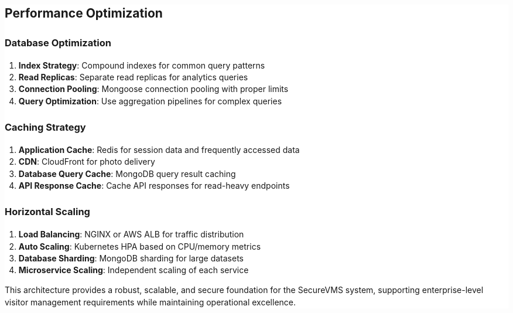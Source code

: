 ## Performance Optimization

### Database Optimization
1. **Index Strategy**: Compound indexes for common query patterns
2. **Read Replicas**: Separate read replicas for analytics queries
3. **Connection Pooling**: Mongoose connection pooling with proper limits
4. **Query Optimization**: Use aggregation pipelines for complex queries

### Caching Strategy
1. **Application Cache**: Redis for session data and frequently accessed data
2. **CDN**: CloudFront for photo delivery
3. **Database Query Cache**: MongoDB query result caching
4. **API Response Cache**: Cache API responses for read-heavy endpoints

### Horizontal Scaling
1. **Load Balancing**: NGINX or AWS ALB for traffic distribution
2. **Auto Scaling**: Kubernetes HPA based on CPU/memory metrics
3. **Database Sharding**: MongoDB sharding for large datasets
4. **Microservice Scaling**: Independent scaling of each service

This architecture provides a robust, scalable, and secure foundation for the SecureVMS system, supporting enterprise-level visitor management requirements while maintaining operational excellence.